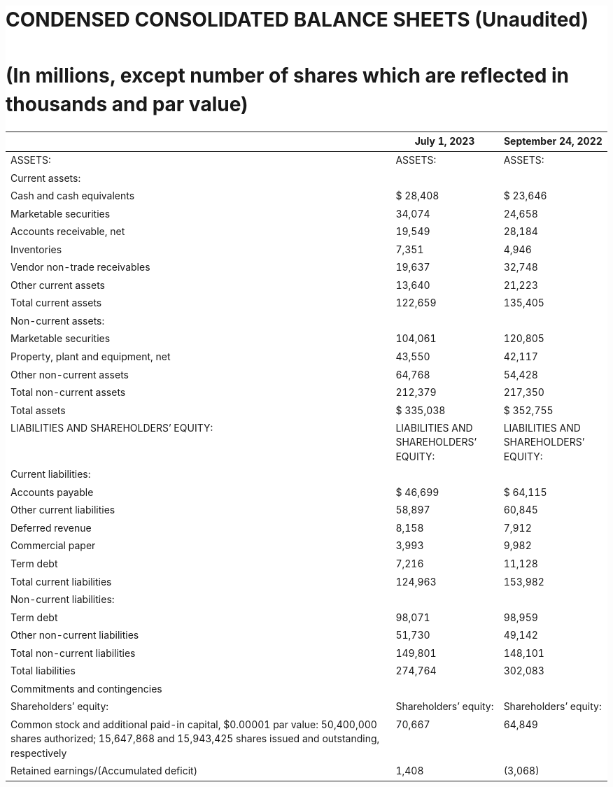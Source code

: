 # CONDENSED CONSOLIDATED BALANCE SHEETS (Unaudited)

# (In millions, except number of shares which are reflected in thousands and par value)

| |July 1, 2023|September 24, 2022|
|---|---|---|
|ASSETS:|ASSETS:|ASSETS:|
|Current assets:| | |
|Cash and cash equivalents|$ 28,408|$ 23,646|
|Marketable securities|34,074|24,658|
|Accounts receivable, net|19,549|28,184|
|Inventories|7,351|4,946|
|Vendor non-trade receivables|19,637|32,748|
|Other current assets|13,640|21,223|
|Total current assets|122,659|135,405|
|Non-current assets:| | |
|Marketable securities|104,061|120,805|
|Property, plant and equipment, net|43,550|42,117|
|Other non-current assets|64,768|54,428|
|Total non-current assets|212,379|217,350|
|Total assets|$ 335,038|$ 352,755|
|LIABILITIES AND SHAREHOLDERS’ EQUITY:|LIABILITIES AND SHAREHOLDERS’ EQUITY:|LIABILITIES AND SHAREHOLDERS’ EQUITY:|
|Current liabilities:| | |
|Accounts payable|$ 46,699|$ 64,115|
|Other current liabilities|58,897|60,845|
|Deferred revenue|8,158|7,912|
|Commercial paper|3,993|9,982|
|Term debt|7,216|11,128|
|Total current liabilities|124,963|153,982|
|Non-current liabilities:| | |
|Term debt|98,071|98,959|
|Other non-current liabilities|51,730|49,142|
|Total non-current liabilities|149,801|148,101|
|Total liabilities|274,764|302,083|
|Commitments and contingencies| | |
|Shareholders’ equity:|Shareholders’ equity:|Shareholders’ equity:|
|Common stock and additional paid-in capital, $0.00001 par value: 50,400,000 shares authorized; 15,647,868 and 15,943,425 shares issued and outstanding, respectively|70,667|64,849|
|Retained earnings/(Accumulated deficit)|1,408|(3,068)|